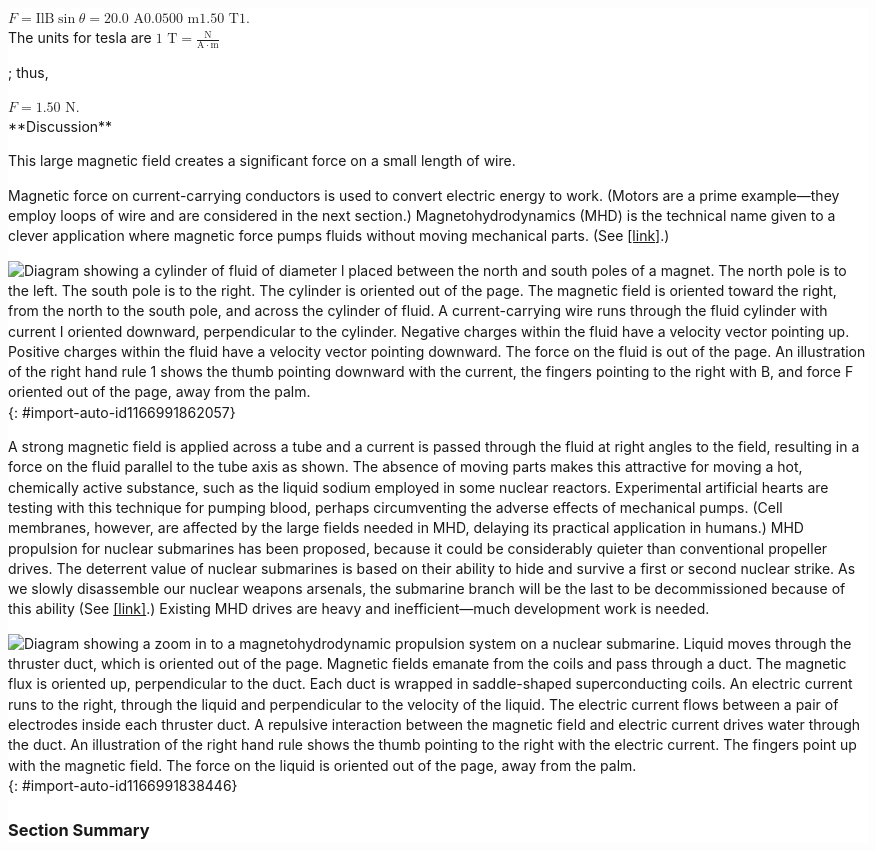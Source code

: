 <div data-type="equation" id="eip-202">
<math xmlns="http://www.w3.org/1998/Math/MathML"><semantics><mrow><mrow><mrow><mrow><mi>F</mi><mo stretchy="false">=</mo><mstyle fontstyle="italic"><mrow><mtext>IlB</mtext></mrow></mstyle></mrow><mspace width="0.25em" /><mtext>sin</mtext><mspace width="0.25em" /><mrow><mi>θ</mi><mo stretchy="false">=</mo><mfenced open="(" close=")"><mrow><mtext>20</mtext><mtext>.0 A</mtext></mrow></mfenced></mrow><mfenced open="(" close=")"><mrow><mn>0</mn><mtext>.</mtext><mtext>0500 m</mtext></mrow></mfenced><mfenced open="(" close=")"><mrow><mn>1</mn><mtext>.</mtext><mtext>50 T</mtext></mrow></mfenced><mfenced open="(" close=")"><mn>1</mn></mfenced></mrow></mrow><mtext> .</mtext><mrow /></mrow><annotation encoding="StarMath 5.0"> size 12{F= ital "IlB""sin"θ= left ("20" "." 0" A" right ) left (0 "." "0500"" m" right ) left (1 "." "50"" T" right ) left (1 right )} {}</annotation></semantics></math>
</div>
The units for tesla are <math xmlns="http://www.w3.org/1998/Math/MathML"><semantics><mrow><mrow><mrow><mtext>1 T</mtext><mo stretchy="false">=</mo><mfrac><mn>N</mn><mrow><mn>A</mn><mo stretchy="false">⋅</mo><mn>m</mn></mrow></mfrac></mrow></mrow><mrow /></mrow><annotation encoding="StarMath 5.0"> size 12{"1 T"= { {N} over {A cdot m} } } {}</annotation></semantics></math>

; thus,

<div data-type="equation" id="eip-547">
<math xmlns="http://www.w3.org/1998/Math/MathML"><semantics><mrow><mrow><mrow><mrow><mi>F</mi><mo stretchy="false">=</mo><mn>1</mn></mrow><mtext>.</mtext><mtext>50 N.</mtext></mrow></mrow><mrow /></mrow><annotation encoding="StarMath 5.0"> size 12{F=1 "." "50"" N"} {}</annotation></semantics></math>
</div>
**Discussion**

This large magnetic field creates a significant force on a small length of wire.

</div>

Magnetic force on current-carrying conductors is used to convert electric energy to work. (Motors are a prime example—they employ loops of wire and are considered in the next section.) Magnetohydrodynamics (MHD) is the technical name given to a clever application where magnetic force pumps fluids without moving mechanical parts. (See [\[link\]](#import-auto-id1166991862057).)

 ![Diagram showing a cylinder of fluid of diameter l placed between the north and south poles of a magnet. The north pole is to the left. The south pole is to the right. The cylinder is oriented out of the page. The magnetic field is oriented toward the right, from the north to the south pole, and across the cylinder of fluid. A current-carrying wire runs through the fluid cylinder with current I oriented downward, perpendicular to the cylinder. Negative charges within the fluid have a velocity vector pointing up. Positive charges within the fluid have a velocity vector pointing downward. The force on the fluid is out of the page. An illustration of the right hand rule 1 shows the thumb pointing downward with the current, the fingers pointing to the right with B, and force F oriented out of the page, away from the palm.](../resources/Figure_23_07_03a.jpg "Magnetohydrodynamics. The magnetic force on the current passed through this fluid can be used as a nonmechanical pump."){: #import-auto-id1166991862057}

A strong magnetic field is applied across a tube and a current is passed through the fluid at right angles to the field, resulting in a force on the fluid parallel to the tube axis as shown. The absence of moving parts makes this attractive for moving a hot, chemically active substance, such as the liquid sodium employed in some nuclear reactors. Experimental artificial hearts are testing with this technique for pumping blood, perhaps circumventing the adverse effects of mechanical pumps. (Cell membranes, however, are affected by the large fields needed in MHD, delaying its practical application in humans.) MHD propulsion for nuclear submarines has been proposed, because it could be considerably quieter than conventional propeller drives. The deterrent value of nuclear submarines is based on their ability to hide and survive a first or second nuclear strike. As we slowly disassemble our nuclear weapons arsenals, the submarine branch will be the last to be decommissioned because of this ability (See [\[link\]](#import-auto-id1166991838446).) Existing MHD drives are heavy and inefficient—much development work is needed.

![Diagram showing a zoom in to a magnetohydrodynamic propulsion system on a nuclear submarine. Liquid moves through the thruster duct, which is oriented out of the page. Magnetic fields emanate from the coils and pass through a duct. The magnetic flux is oriented up, perpendicular to the duct. Each duct is wrapped in saddle-shaped superconducting coils. An electric current runs to the right, through the liquid and perpendicular to the velocity of the liquid. The electric current flows between a pair of electrodes inside each thruster duct. A repulsive interaction between the magnetic field and electric current drives water through the duct. An illustration of the right hand rule shows the thumb pointing to the right with the electric current. The fingers point up with the magnetic field. The force on the liquid is oriented out of the page, away from the palm.](../resources/Figure_23_07_04a.jpg "An MHD propulsion system in a nuclear submarine could produce significantly less turbulence than propellers and allow it to run more silently. The development of a silent drive submarine was dramatized in the book and the film The Hunt for Red October."){: #import-auto-id1166991838446}

### Section Summary

